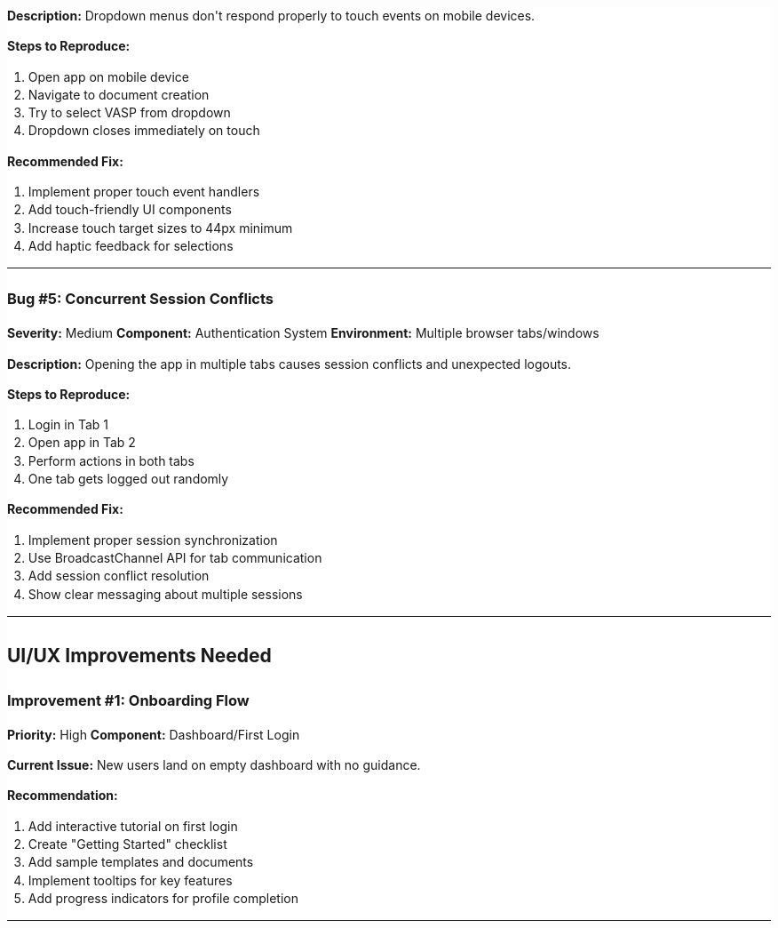 **Description:**
Dropdown menus don't respond properly to touch events on mobile devices.

**Steps to Reproduce:**
1. Open app on mobile device
2. Navigate to document creation
3. Try to select VASP from dropdown
4. Dropdown closes immediately on touch

**Recommended Fix:**
1. Implement proper touch event handlers
2. Add touch-friendly UI components
3. Increase touch target sizes to 44px minimum
4. Add haptic feedback for selections

---

### Bug #5: Concurrent Session Conflicts
**Severity:** Medium
**Component:** Authentication System
**Environment:** Multiple browser tabs/windows

**Description:**
Opening the app in multiple tabs causes session conflicts and unexpected logouts.

**Steps to Reproduce:**
1. Login in Tab 1
2. Open app in Tab 2
3. Perform actions in both tabs
4. One tab gets logged out randomly

**Recommended Fix:**
1. Implement proper session synchronization
2. Use BroadcastChannel API for tab communication
3. Add session conflict resolution
4. Show clear messaging about multiple sessions

---

## UI/UX Improvements Needed

### Improvement #1: Onboarding Flow
**Priority:** High
**Component:** Dashboard/First Login

**Current Issue:**
New users land on empty dashboard with no guidance.

**Recommendation:**
1. Add interactive tutorial on first login
2. Create "Getting Started" checklist
3. Add sample templates and documents
4. Implement tooltips for key features
5. Add progress indicators for profile completion

---